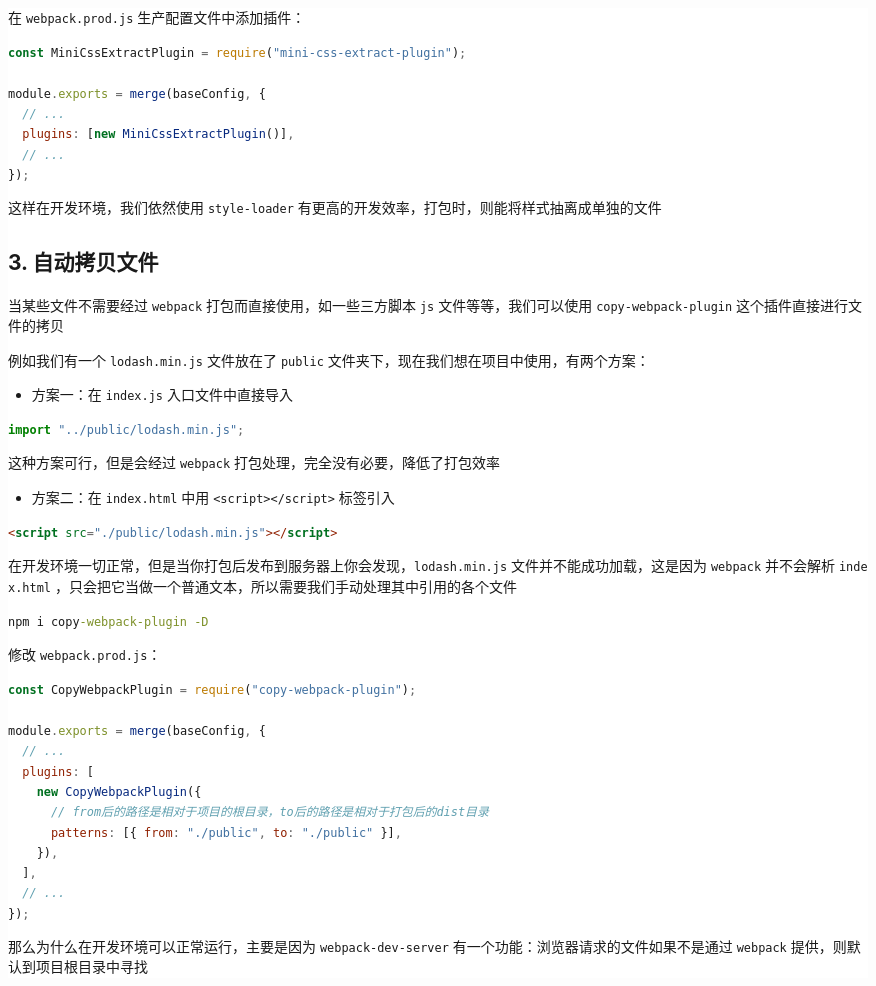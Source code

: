在 `webpack.prod.js` 生产配置文件中添加插件：

```js
const MiniCssExtractPlugin = require("mini-css-extract-plugin");

module.exports = merge(baseConfig, {
  // ...
  plugins: [new MiniCssExtractPlugin()],
  // ...
});
```

这样在开发环境，我们依然使用 `style-loader` 有更高的开发效率，打包时，则能将样式抽离成单独的文件

## 3. 自动拷贝文件

当某些文件不需要经过 `webpack` 打包而直接使用，如一些三方脚本 `js` 文件等等，我们可以使用 `copy-webpack-plugin` 这个插件直接进行文件的拷贝

例如我们有一个 `lodash.min.js` 文件放在了 `public` 文件夹下，现在我们想在项目中使用，有两个方案：

- 方案一：在 `index.js` 入口文件中直接导入

```js
import "../public/lodash.min.js";
```

这种方案可行，但是会经过 `webpack` 打包处理，完全没有必要，降低了打包效率

- 方案二：在 `index.html` 中用 `<script></script>` 标签引入

```html
<script src="./public/lodash.min.js"></script>
```

在开发环境一切正常，但是当你打包后发布到服务器上你会发现，`lodash.min.js` 文件并不能成功加载，这是因为 `webpack` 并不会解析 `index.html` ，只会把它当做一个普通文本，所以需要我们手动处理其中引用的各个文件

```cmd
npm i copy-webpack-plugin -D
```

修改 `webpack.prod.js`：

```js
const CopyWebpackPlugin = require("copy-webpack-plugin");

module.exports = merge(baseConfig, {
  // ...
  plugins: [
    new CopyWebpackPlugin({
      // from后的路径是相对于项目的根目录，to后的路径是相对于打包后的dist目录
      patterns: [{ from: "./public", to: "./public" }],
    }),
  ],
  // ...
});
```

那么为什么在开发环境可以正常运行，主要是因为 `webpack-dev-server` 有一个功能：浏览器请求的文件如果不是通过 `webpack` 提供，则默认到项目根目录中寻找
